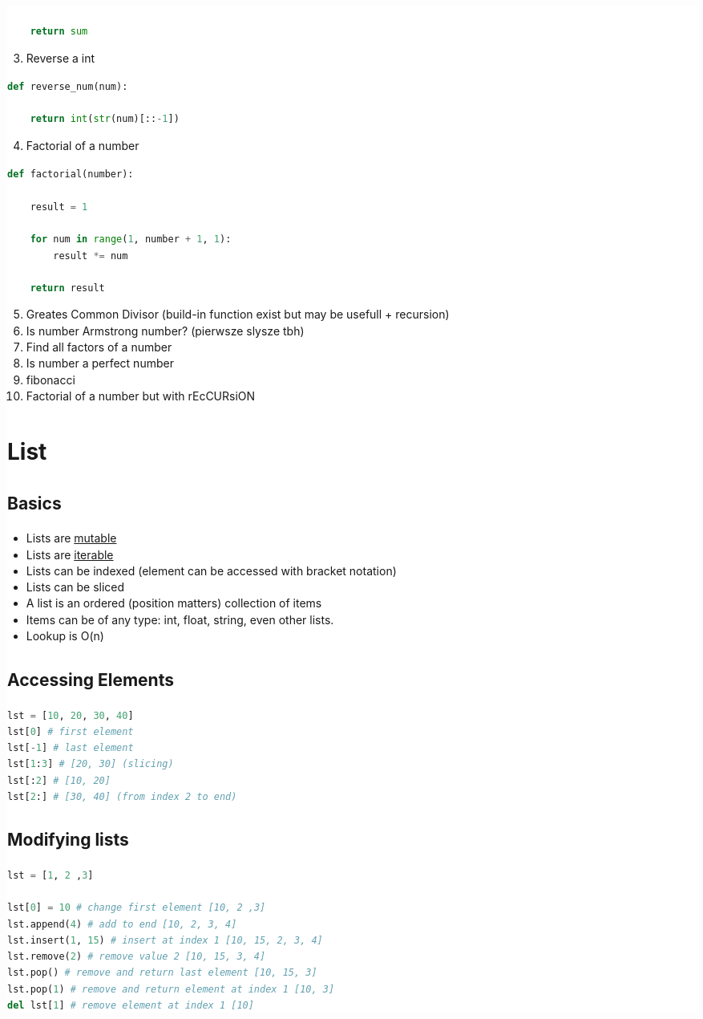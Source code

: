 ```python

    return sum
```

3. Reverse a int
```python
def reverse_num(num):

    return int(str(num)[::-1])
```

4. Factorial of a number
```python
def factorial(number):

    result = 1
    
    for num in range(1, number + 1, 1):
        result *= num

    return result
```
5. Greates Common Divisor (build-in function exist but may be usefull + recursion)
6. Is number Armstrong number? (pierwsze slysze tbh)
7. Find all factors of a number
8. Is number a perfect number
9. fibonacci
10. Factorial of a number but with rEcCURsiON


# List
## Basics
- Lists are [mutable](Glossary.md#mutable)
- Lists are [iterable](Glossary.md#iterable)
- Lists can be indexed (element can be accessed with bracket notation)
- Lists can be sliced
- A list is an ordered (position matters) collection of items
- Items can be of any type: int, float, string, even other lists.
- Lookup is O(n)

## Accessing Elements
```python
lst = [10, 20, 30, 40]
lst[0] # first element
lst[-1] # last element
lst[1:3] # [20, 30] (slicing)
lst[:2] # [10, 20]
lst[2:] # [30, 40] (from index 2 to end) 
```

## Modifying lists
```python
lst = [1, 2 ,3]

lst[0] = 10 # change first element [10, 2 ,3]
lst.append(4) # add to end [10, 2, 3, 4]
lst.insert(1, 15) # insert at index 1 [10, 15, 2, 3, 4]
lst.remove(2) # remove value 2 [10, 15, 3, 4]
lst.pop() # remove and return last element [10, 15, 3]
lst.pop(1) # remove and return element at index 1 [10, 3]
del lst[1] # remove element at index 1 [10]
```